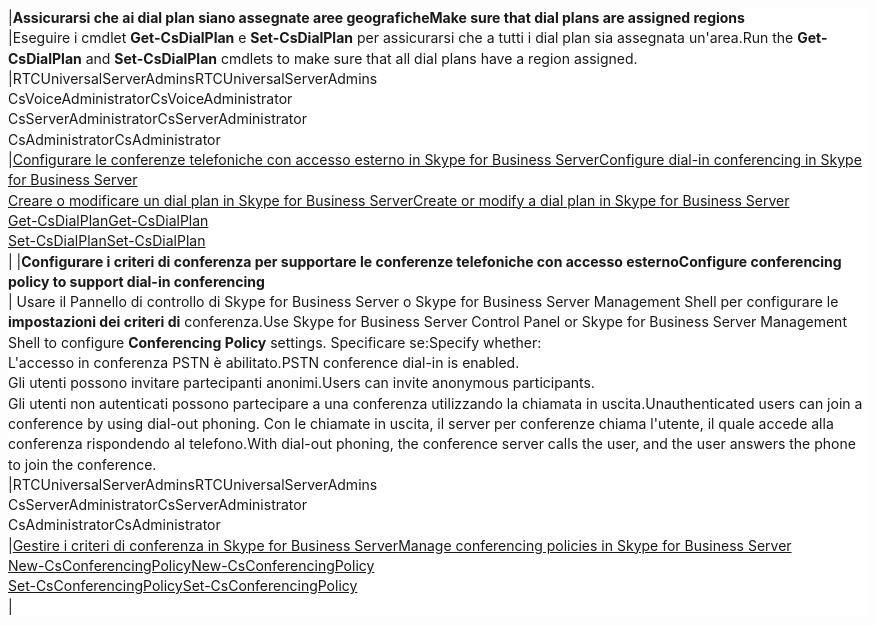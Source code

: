 |<span data-ttu-id="10d44-222">**Assicurarsi che ai dial plan siano assegnate aree geografiche**</span><span class="sxs-lookup"><span data-stu-id="10d44-222">**Make sure that dial plans are assigned regions**</span></span> <br/> |<span data-ttu-id="10d44-223">Eseguire i cmdlet **Get-CsDialPlan** e **Set-CsDialPlan** per assicurarsi che a tutti i dial plan sia assegnata un'area.</span><span class="sxs-lookup"><span data-stu-id="10d44-223">Run the **Get-CsDialPlan** and **Set-CsDialPlan** cmdlets to make sure that all dial plans have a region assigned.</span></span> <br/> |<span data-ttu-id="10d44-224">RTCUniversalServerAdmins</span><span class="sxs-lookup"><span data-stu-id="10d44-224">RTCUniversalServerAdmins</span></span>  <br/> <span data-ttu-id="10d44-225">CsVoiceAdministrator</span><span class="sxs-lookup"><span data-stu-id="10d44-225">CsVoiceAdministrator</span></span>  <br/> <span data-ttu-id="10d44-226">CsServerAdministrator</span><span class="sxs-lookup"><span data-stu-id="10d44-226">CsServerAdministrator</span></span>  <br/> <span data-ttu-id="10d44-227">CsAdministrator</span><span class="sxs-lookup"><span data-stu-id="10d44-227">CsAdministrator</span></span>  <br/> |[<span data-ttu-id="10d44-228">Configurare le conferenze telefoniche con accesso esterno in Skype for Business Server</span><span class="sxs-lookup"><span data-stu-id="10d44-228">Configure dial-in conferencing in Skype for Business Server</span></span>](dial-in-conferencing.md) <br/> [<span data-ttu-id="10d44-229">Creare o modificare un dial plan in Skype for Business Server</span><span class="sxs-lookup"><span data-stu-id="10d44-229">Create or modify a dial plan in Skype for Business Server</span></span>](../../deploy/deploy-enterprise-voice/dial-plans.md) <br/> [<span data-ttu-id="10d44-230">Get-CsDialPlan</span><span class="sxs-lookup"><span data-stu-id="10d44-230">Get-CsDialPlan</span></span>](/powershell/module/skype/get-csdialplan?view=skype-ps) <br/> [<span data-ttu-id="10d44-231">Set-CsDialPlan</span><span class="sxs-lookup"><span data-stu-id="10d44-231">Set-CsDialPlan</span></span>](/powershell/module/skype/set-csdialplan?view=skype-ps) <br/> |
|<span data-ttu-id="10d44-232">**Configurare i criteri di conferenza per supportare le conferenze telefoniche con accesso esterno**</span><span class="sxs-lookup"><span data-stu-id="10d44-232">**Configure conferencing policy to support dial-in conferencing**</span></span> <br/> | <span data-ttu-id="10d44-233">Usare il Pannello di controllo di Skype for Business Server o Skype for Business Server Management Shell per configurare le **impostazioni dei criteri di** conferenza.</span><span class="sxs-lookup"><span data-stu-id="10d44-233">Use Skype for Business Server Control Panel or Skype for Business Server Management Shell to configure **Conferencing Policy** settings.</span></span> <span data-ttu-id="10d44-234">Specificare se:</span><span class="sxs-lookup"><span data-stu-id="10d44-234">Specify whether:</span></span> <br/>  <span data-ttu-id="10d44-235">L'accesso in conferenza PSTN è abilitato.</span><span class="sxs-lookup"><span data-stu-id="10d44-235">PSTN conference dial-in is enabled.</span></span> <br/>  <span data-ttu-id="10d44-236">Gli utenti possono invitare partecipanti anonimi.</span><span class="sxs-lookup"><span data-stu-id="10d44-236">Users can invite anonymous participants.</span></span> <br/>  <span data-ttu-id="10d44-237">Gli utenti non autenticati possono partecipare a una conferenza utilizzando la chiamata in uscita.</span><span class="sxs-lookup"><span data-stu-id="10d44-237">Unauthenticated users can join a conference by using dial-out phoning.</span></span> <span data-ttu-id="10d44-238">Con le chiamate in uscita, il server per conferenze chiama l'utente, il quale accede alla conferenza rispondendo al telefono.</span><span class="sxs-lookup"><span data-stu-id="10d44-238">With dial-out phoning, the conference server calls the user, and the user answers the phone to join the conference.</span></span> <br/> |<span data-ttu-id="10d44-239">RTCUniversalServerAdmins</span><span class="sxs-lookup"><span data-stu-id="10d44-239">RTCUniversalServerAdmins</span></span>  <br/> <span data-ttu-id="10d44-240">CsServerAdministrator</span><span class="sxs-lookup"><span data-stu-id="10d44-240">CsServerAdministrator</span></span>  <br/> <span data-ttu-id="10d44-241">CsAdministrator</span><span class="sxs-lookup"><span data-stu-id="10d44-241">CsAdministrator</span></span>  <br/> |[<span data-ttu-id="10d44-242">Gestire i criteri di conferenza in Skype for Business Server</span><span class="sxs-lookup"><span data-stu-id="10d44-242">Manage conferencing policies in Skype for Business Server</span></span>](../../manage/conferencing/conferencing-policies.md) <br/> [<span data-ttu-id="10d44-243">New-CsConferencingPolicy</span><span class="sxs-lookup"><span data-stu-id="10d44-243">New-CsConferencingPolicy</span></span>](/powershell/module/skype/new-csconferencingpolicy?view=skype-ps) <br/> [<span data-ttu-id="10d44-244">Set-CsConferencingPolicy</span><span class="sxs-lookup"><span data-stu-id="10d44-244">Set-CsConferencingPolicy</span></span>](/powershell/module/skype/set-csconferencingpolicy?view=skype-ps) <br/> |